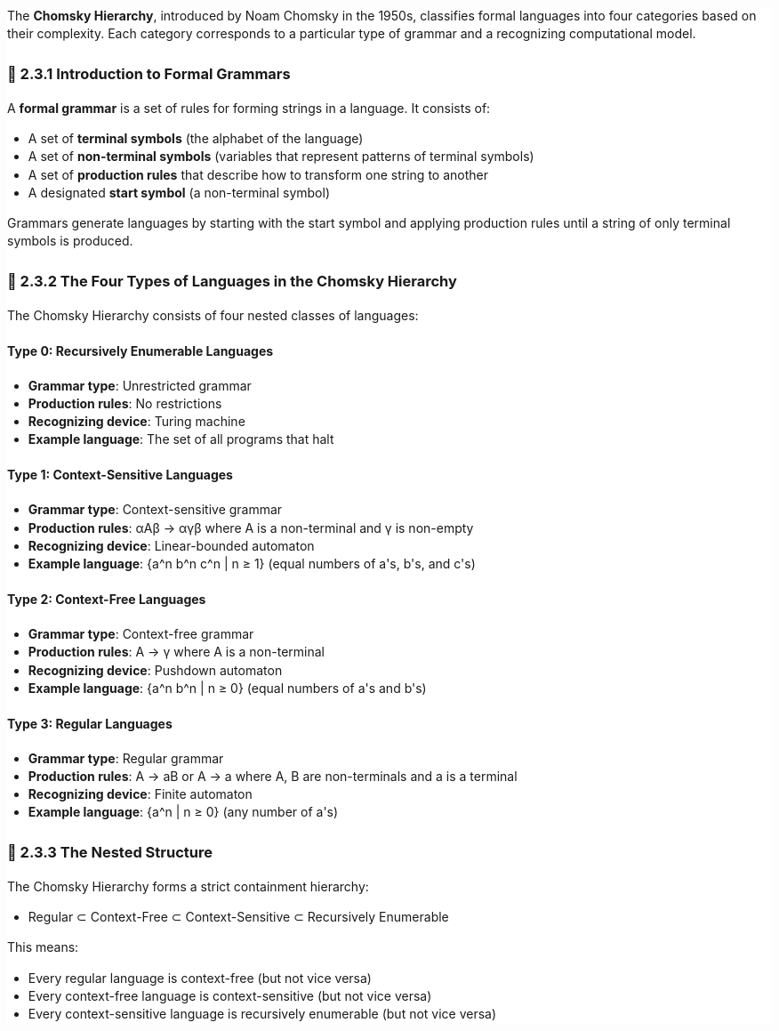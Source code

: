 The **Chomsky Hierarchy**, introduced by Noam Chomsky in the 1950s, classifies formal languages into four categories based on their complexity. Each category corresponds to a particular type of grammar and a recognizing computational model.

### 📌 2.3.1 Introduction to Formal Grammars

A **formal grammar** is a set of rules for forming strings in a language. It consists of:
- A set of **terminal symbols** (the alphabet of the language)
- A set of **non-terminal symbols** (variables that represent patterns of terminal symbols)
- A set of **production rules** that describe how to transform one string to another
- A designated **start symbol** (a non-terminal symbol)

Grammars generate languages by starting with the start symbol and applying production rules until a string of only terminal symbols is produced.

### 📌 2.3.2 The Four Types of Languages in the Chomsky Hierarchy

The Chomsky Hierarchy consists of four nested classes of languages:

#### Type 0: Recursively Enumerable Languages
- **Grammar type**: Unrestricted grammar
- **Production rules**: No restrictions
- **Recognizing device**: Turing machine
- **Example language**: The set of all programs that halt

#### Type 1: Context-Sensitive Languages
- **Grammar type**: Context-sensitive grammar
- **Production rules**: αAβ → αγβ where A is a non-terminal and γ is non-empty
- **Recognizing device**: Linear-bounded automaton
- **Example language**: {a^n b^n c^n | n ≥ 1} (equal numbers of a's, b's, and c's)

#### Type 2: Context-Free Languages
- **Grammar type**: Context-free grammar
- **Production rules**: A → γ where A is a non-terminal
- **Recognizing device**: Pushdown automaton
- **Example language**: {a^n b^n | n ≥ 0} (equal numbers of a's and b's)

#### Type 3: Regular Languages
- **Grammar type**: Regular grammar
- **Production rules**: A → aB or A → a where A, B are non-terminals and a is a terminal
- **Recognizing device**: Finite automaton
- **Example language**: {a^n | n ≥ 0} (any number of a's)

### 📌 2.3.3 The Nested Structure

The Chomsky Hierarchy forms a strict containment hierarchy:
- Regular ⊂ Context-Free ⊂ Context-Sensitive ⊂ Recursively Enumerable

This means:
- Every regular language is context-free (but not vice versa)
- Every context-free language is context-sensitive (but not vice versa)
- Every context-sensitive language is recursively enumerable (but not vice versa)
